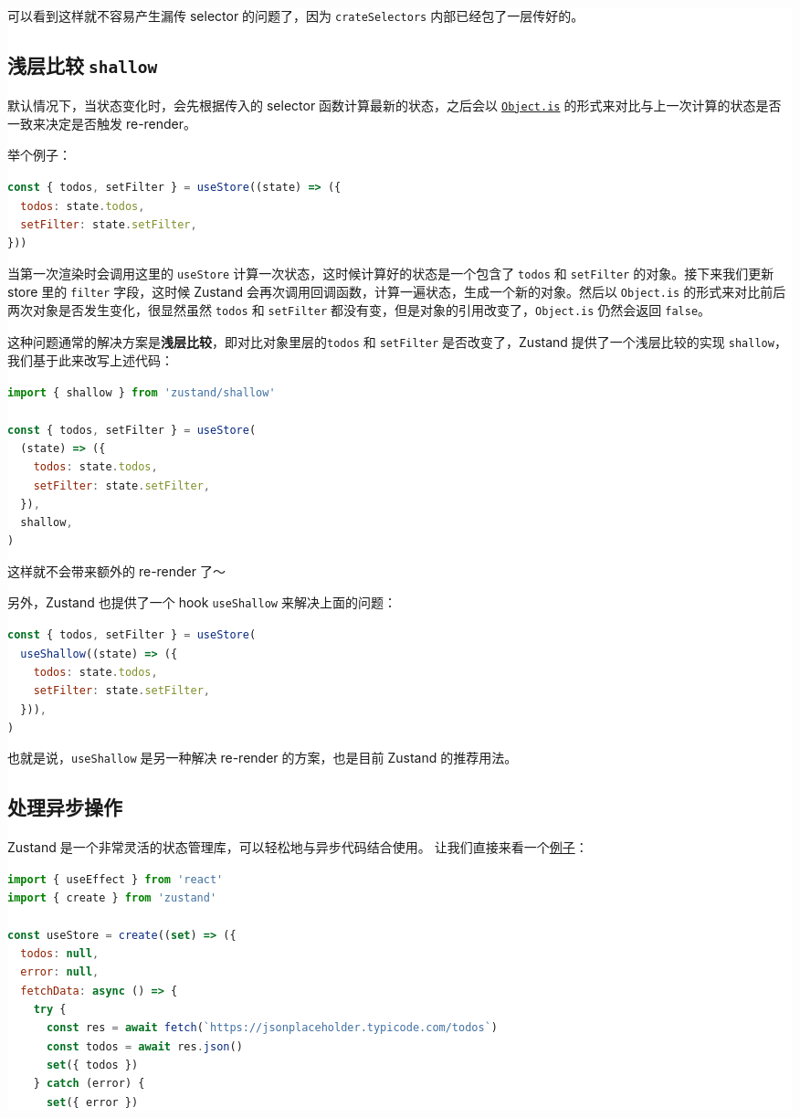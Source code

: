 可以看到这样就不容易产生漏传 selector 的问题了，因为 `crateSelectors` 内部已经包了一层传好的。

## 浅层比较 `shallow`

默认情况下，当状态变化时，会先根据传入的 selector 函数计算最新的状态，之后会以 [`Object.is`](https://developer.mozilla.org/en-US/docs/Web/JavaScript/Reference/Global_Objects/Object/is) 的形式来对比与上一次计算的状态是否一致来决定是否触发 re-render。

举个例子：

```js
const { todos, setFilter } = useStore((state) => ({
  todos: state.todos,
  setFilter: state.setFilter,
}))
```

当第一次渲染时会调用这里的 `useStore` 计算一次状态，这时候计算好的状态是一个包含了 `todos` 和 `setFilter` 的对象。接下来我们更新 store 里的 `filter` 字段，这时候 Zustand 会再次调用回调函数，计算一遍状态，生成一个新的对象。然后以 `Object.is` 的形式来对比前后两次对象是否发生变化，很显然虽然 `todos` 和 `setFilter` 都没有变，但是对象的引用改变了，`Object.is` 仍然会返回 `false`。

这种问题通常的解决方案是**浅层比较**，即对比对象里层的`todos` 和 `setFilter` 是否改变了，Zustand 提供了一个浅层比较的实现 `shallow`，我们基于此来改写上述代码：

```js
import { shallow } from 'zustand/shallow'

const { todos, setFilter } = useStore(
  (state) => ({
    todos: state.todos,
    setFilter: state.setFilter,
  }),
  shallow,
)
```

这样就不会带来额外的 re-render 了～

另外，Zustand 也提供了一个 hook `useShallow` 来解决上面的问题：

```js
const { todos, setFilter } = useStore(
  useShallow((state) => ({
    todos: state.todos,
    setFilter: state.setFilter,
  })),
)
```

也就是说，`useShallow` 是另一种解决 re-render 的方案，也是目前 Zustand 的推荐用法。

## 处理异步操作

Zustand 是一个非常灵活的状态管理库，可以轻松地与异步代码结合使用。
让我们直接来看一个[例子](https://codesandbox.io/p/sandbox/async-hj8ss3)：

```js
import { useEffect } from 'react'
import { create } from 'zustand'

const useStore = create((set) => ({
  todos: null,
  error: null,
  fetchData: async () => {
    try {
      const res = await fetch(`https://jsonplaceholder.typicode.com/todos`)
      const todos = await res.json()
      set({ todos })
    } catch (error) {
      set({ error })
```